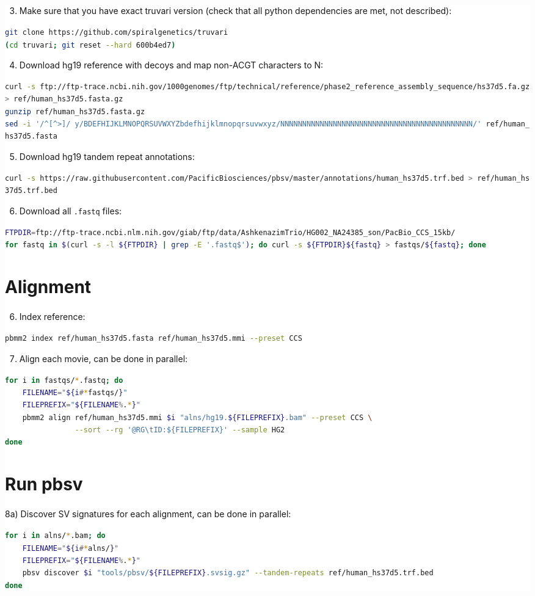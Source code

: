 3) Make sure that you have exact truvari version (check that all python dependencies are met, not described):
```sh
git clone https://github.com/spiralgenetics/truvari
(cd truvari; git reset --hard 600b4ed7)
```

4) Download hg19 reference with decoys and map non-ACGT characters to N:
```sh
curl -s ftp://ftp-trace.ncbi.nih.gov/1000genomes/ftp/technical/reference/phase2_reference_assembly_sequence/hs37d5.fa.gz > ref/human_hs37d5.fasta.gz
gunzip ref/human_hs37d5.fasta.gz
sed -i '/^[^>]/ y/BDEFHIJKLMNOPQRSUVWXYZbdefhijklmnopqrsuvwxyz/NNNNNNNNNNNNNNNNNNNNNNNNNNNNNNNNNNNNNNNNNNNN/' ref/human_hs37d5.fasta
```

5) Download hg19 tandem repeat annotations:
```sh
curl -s https://raw.githubusercontent.com/PacificBiosciences/pbsv/master/annotations/human_hs37d5.trf.bed > ref/human_hs37d5.trf.bed
```

6) Download all `.fastq` files:
```sh
FTPDIR=ftp://ftp-trace.ncbi.nlm.nih.gov/giab/ftp/data/AshkenazimTrio/HG002_NA24385_son/PacBio_CCS_15kb/
for fastq in $(curl -s -l ${FTPDIR} | grep -E '.fastq$'); do curl -s ${FTPDIR}${fastq} > fastqs/${fastq}; done
```

# Alignment

6) Index reference:
```sh
pbmm2 index ref/human_hs37d5.fasta ref/human_hs37d5.mmi --preset CCS
```

7) Align each movie, can be done in parallel:
```sh
for i in fastqs/*.fastq; do
    FILENAME="${i#*fastqs/}"
    FILEPREFIX="${FILENAME%.*}"
    pbmm2 align ref/human_hs37d5.mmi $i "alns/hg19.${FILEPREFIX}.bam" --preset CCS \
                --sort --rg '@RG\tID:${FILEPREFIX}' --sample HG2
done
```

# Run pbsv

8a) Discover SV signatures for each alignment, can be done in parallel:
```sh
for i in alns/*.bam; do
    FILENAME="${i#*alns/}"
    FILEPREFIX="${FILENAME%.*}"
    pbsv discover $i "tools/pbsv/${FILEPREFIX}.svsig.gz" --tandem-repeats ref/human_hs37d5.trf.bed
done
```
